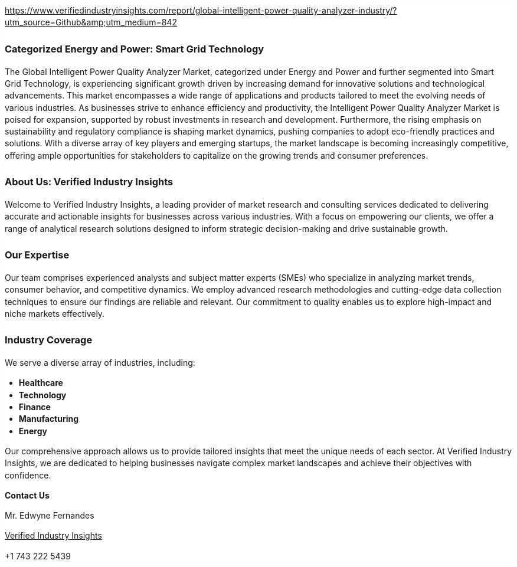 </strong><a href="https://www.verifiedindustryinsights.com/report/global-intelligent-power-quality-analyzer-industry/?utm_source=Github&amp;utm_medium=842">https://www.verifiedindustryinsights.com/report/global-intelligent-power-quality-analyzer-industry/?utm_source=Github&amp;utm_medium=842</a>&nbsp;</p><h3>Categorized Energy and Power: Smart Grid Technology </h3><p>The Global Intelligent Power Quality Analyzer Market, categorized under Energy and Power and further segmented into Smart Grid Technology, is experiencing significant growth driven by increasing demand for innovative solutions and technological advancements. This market encompasses a wide range of applications and products tailored to meet the evolving needs of various industries. As businesses strive to enhance efficiency and productivity, the Intelligent Power Quality Analyzer Market is poised for expansion, supported by robust investments in research and development. Furthermore, the rising emphasis on sustainability and regulatory compliance is shaping market dynamics, pushing companies to adopt eco-friendly practices and solutions. With a diverse array of key players and emerging startups, the market landscape is becoming increasingly competitive, offering ample opportunities for stakeholders to capitalize on the growing trends and consumer preferences.</p><h3>About Us: Verified Industry Insights</h3><p>Welcome to Verified Industry Insights, a leading provider of market research and consulting services dedicated to delivering accurate and actionable insights for businesses across various industries. With a focus on empowering our clients, we offer a range of analytical research solutions designed to inform strategic decision-making and drive sustainable growth.</p><h3>Our Expertise</h3><p>Our team comprises experienced analysts and subject matter experts (SMEs) who specialize in analyzing market trends, consumer behavior, and competitive dynamics. We employ advanced research methodologies and cutting-edge data collection techniques to ensure our findings are reliable and relevant. Our commitment to quality enables us to explore high-impact and niche markets effectively.</p><h3>Industry Coverage</h3><p>We serve a diverse array of industries, including:</p><ul><li><strong>Healthcare</strong></li><li><strong>Technology</strong></li><li><strong>Finance</strong></li><li><strong>Manufacturing</strong></li><li><strong>Energy</strong></li></ul><p>Our comprehensive approach allows us to provide tailored insights that meet the unique needs of each sector. At Verified Industry Insights, we are dedicated to helping businesses navigate complex market landscapes and achieve their objectives with confidence.</p><p><strong>Contact Us</strong></p><p>Mr. Edwyne Fernandes</p><p><a href="https://www.verifiedindustryinsights.com/">Verified Industry Insights</a></p><p>+1 743 222 5439</p>
